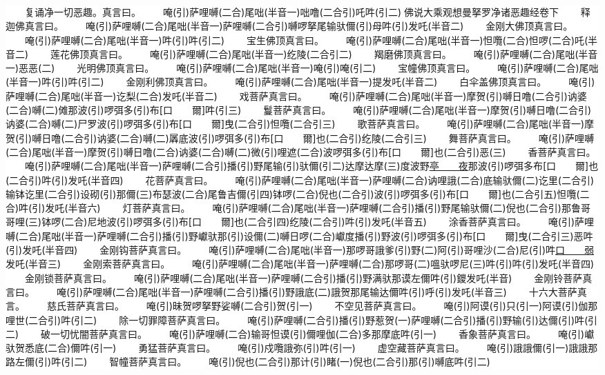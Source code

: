　　复诵净一切恶趣。真言曰。
　　唵(引)萨哩嚩(二合)尾咄(半音一)咄噜(二合引)吒吽(引二)
佛说大乘观想曼拏罗净诸恶趣经卷下
　　释迦佛真言曰。
　　唵(引)萨哩嚩(二合)尾咄(半音一)萨哩嚩(二合引)嚩啰拏尾输驮儞(引)母吽(引)发吒(半音二)
　　金刚大佛顶真言曰。
　　唵(引)萨哩嚩(二合)尾咄(半音一)吽(引)吽(引二)
　　宝生佛顶真言曰。
　　唵(引)萨哩嚩(二合)尾咄(半音一)怛囕(二合)怛啰(二合)吒(半音二)
　　莲花佛顶真言曰。
　　唵(引)萨哩嚩(二合)尾咄(半音一)纥陵(二合引二)
　　羯磨佛顶真言曰。
　　唵(引)萨哩嚩(二合)尾咄(半音一)恶恶(二)
　　光明佛顶真言曰。
　　唵(引)萨哩嚩(二合)尾咄(半音一)唵(引)唵(引二)
　　宝幢佛顶真言曰。
　　唵(引)萨哩嚩(二合)尾咄(半音一)吽(引)吽(引二)
　　金刚利佛顶真言曰。
　　唵(引)萨哩嚩(二合)尾咄(半音一)提发吒(半音二)
　　白伞盖佛顶真言曰。
　　唵(引)萨哩嚩(二合)尾咄(半音一)讫梨(二合)发吒(半音二)
　　戏菩萨真言曰。
　　唵(引)萨哩嚩(二合)尾咄(半音一)摩贺(引)嚩日噜(二合引)讷婆(二合)嚩(二)傩那波(引)啰弭多(引)布[口　　爾]吽(引三)
　　鬘菩萨真言曰。
　　唵(引)萨哩嚩(二合)尾咄(半音一)摩贺(引)嚩日噜(二合引)讷婆(二合)嚩(二)尸罗波(引)啰弭多(引)布[口　　爾]曳(二合引)怛囕(二合引三)
　　歌菩萨真言曰。
　　唵(引)萨哩嚩(二合)尾咄(半音一)摩贺(引)嚩日噜(二合引)讷婆(二合)嚩(二)羼底波(引)啰弭多(引)布[口　　爾]也(二合引)纥陵(二合引三)
　　舞菩萨真言曰。
　　唵(引)萨哩嚩(二合)尾咄(半音一)摩贺(引)嚩日噜(二合)讷婆(二合)嚩(二)微(引)哩遮(二合)波啰弭多(引)布[口　　爾]也(二合引)恶(三)
　　香菩萨真言曰。
　　唵(引)萨哩嚩(二合)尾咄(半音一)萨哩嚩(二合引)播(引)野尾输(引)驮儞(引二)达摩达摩(三)度波野[亭　　夜](切身)那波(引)啰弭多布[口　　爾]也(二合引)吽(引)发吒(半音四)
　　花菩萨真言曰。
　　唵(引)萨哩嚩(二合)尾咄(半音一)萨哩嚩(二合)讷哩誐(二合)底输驮儞(二)讫里(二合引)输钵讫里(二合引)设砌(引)那儞(三)布瑟波(二合)尾鲁吉儞(引四)钵啰(二合)倪也(二合引)波(引)啰弭多(引)布[口　　爾]也(二合引五)怛囕(二合)吽(引)发吒(半音六)
　　灯菩萨真言曰。
　　唵(引)萨哩嚩(二合)尾咄(半音一)萨哩嚩(二合引)播(引)野尾输驮儞(二)倪也(二合引)那鲁哥哥哩(三)钵啰(二合)尼地波(引)啰弭多(引)布[口　　爾]也(二合引四)纥陵(二合引)吽(引)发吒(半音五)
　　涂香菩萨真言曰。
　　唵(引)萨哩嚩(二合)尾咄(半音一)萨哩嚩(二合引)播(引)野巘驮那(引)设儞(二)嚩日啰(二合)巘度播(引)野波(引)啰弭多(引)布[口　　爾]曳(二合引三)恶吽(引)发吒(半音四)
　　金刚钩菩萨真言曰。
　　唵(引)萨哩嚩(二合)尾咄(半音一)那啰哥誐爹(引)野(二)阿(引)哥哩沙(二合)尼(引)吽[口　　弱](仁作切)发吒(半音三)
　　金刚索菩萨真言曰。
　　唵(引)萨哩嚩(二合)尾咄(半音一)萨哩嚩(二合)那啰哥(二)嗢驮啰尼(三)吽(引)吽(引)发吒(半音四)
　　金刚锁菩萨真言曰。
　　唵(引)萨哩嚩(二合)尾咄(半音一)萨哩嚩(二合引)播(引)野满驮那谟左儞吽(引)鑁发吒(半音)
　　金刚铃菩萨真言曰。
　　唵(引)萨哩嚩(二合)尾咄(半音一)萨哩嚩(二合引)播(引)野誐底(二)誐贺那尾输达儞吽(引)呼(引)发吒(半音三)
　　十六大菩萨真言。
　　慈氏菩萨真言曰。
　　唵(引)昧贺啰拏野娑嚩(二合引)贺(引一)
　　不空见菩萨真言曰。
　　唵(引)阿谟(引)只(引一)阿谟(引)伽那哩世(二合引)吽(引二)
　　除一切罪障菩萨真言曰。
　　唵(引)萨哩嚩(二合引)播(引)野惹贺(一)萨哩嚩(二合引)播(引)野输(引)达儞(引)吽(引二)
　　破一切忧闇菩萨真言曰。
　　唵(引)萨哩嚩(二合)输哥怛谟(引)儞哩伽(二合)多那摩底吽(引一)
　　香象菩萨真言曰。
　　唵(引)巘驮贺悉底(二合)儞吽(引一)
　　勇猛菩萨真言曰。
　　唵(引)戍囕誐弥(引)吽(引一)
　　虚空藏菩萨真言曰。
　　唵(引)誐誐儞(引一)誐誐那路左儞(引)吽(引二)
　　智幢菩萨真言曰。
　　唵(引)倪也(二合引)那计(引)睹(一)倪也(二合引)那(引)嚩底吽(引二)